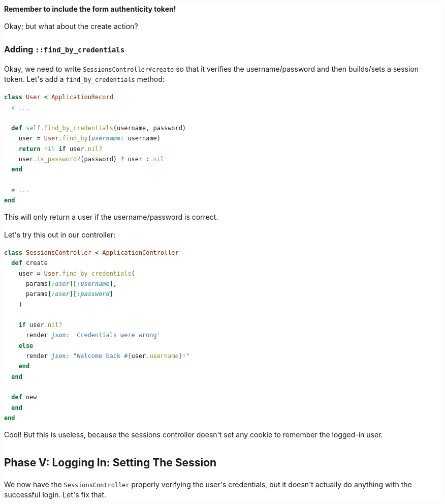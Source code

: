 **Remember to include the form authenticity token!**

Okay; but what about the create action?

### Adding `::find_by_credentials`

Okay, we need to write `SessionsController#create` so that it verifies
the username/password and then builds/sets a session token. Let's add
a `find_by_credentials` method:

```ruby
class User < ApplicationRecord
  # ...

  def self.find_by_credentials(username, password)
    user = User.find_by(username: username)
    return nil if user.nil?
    user.is_password?(password) ? user : nil
  end

  # ...
end
```

This will only return a user if the username/password is correct.

Let's try this out in our controller:

```ruby
class SessionsController < ApplicationController
  def create
    user = User.find_by_credentials(
      params[:user][:username],
      params[:user][:password]
    )

    if user.nil?
      render json: 'Credentials were wrong'
    else
      render json: "Welcome back #{user.username}!"
    end
  end

  def new
  end
end
```

Cool! But this is useless, because the sessions controller doesn't set
any cookie to remember the logged-in user.

## Phase V: Logging In: Setting The Session

We now have the `SessionsController` properly verifying the user's
credentials, but it doesn't actually do anything with the successful
login. Let's fix that.


[video-demo]: https://assets.aaonline.io/fullstack/rails/demos/auth_video_demo.zip
